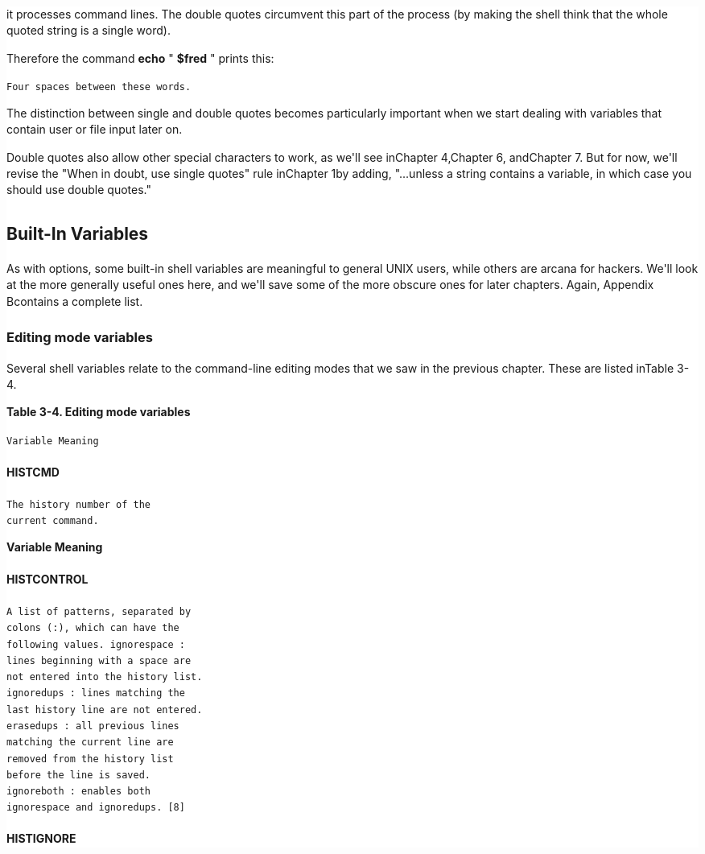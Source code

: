 
it processes command lines. The double quotes
circumvent this part of the process (by making the shell
think that the whole quoted string is a single word).

Therefore the command **echo** " **$fred** " prints this:

```
Four spaces between these words.
```
The distinction between single and double quotes
becomes particularly important when we start dealing
with variables that contain user or file input later on.

Double quotes also allow other special characters to
work, as we'll see inChapter 4,Chapter 6, andChapter 7.
But for now, we'll revise the "When in doubt, use single
quotes" rule inChapter 1by adding, "...unless a string
contains a variable, in which case you should use double
quotes."


## Built-In Variables

As with options, some built-in shell variables are
meaningful to general UNIX users, while others are
arcana for hackers. We'll look at the more generally
useful ones here, and we'll save some of the more obscure
ones for later chapters. Again, Appendix Bcontains a
complete list.

### Editing mode variables

Several shell variables relate to the command-line editing
modes that we saw in the previous chapter. These are
listed inTable 3-4.

**Table 3-4. Editing mode variables**

```
Variable Meaning
```
#### HISTCMD

```
The history number of the
current command.
```

**Variable Meaning**

#### HISTCONTROL

```
A list of patterns, separated by
colons (:), which can have the
following values. ignorespace :
lines beginning with a space are
not entered into the history list.
ignoredups : lines matching the
last history line are not entered.
erasedups : all previous lines
matching the current line are
removed from the history list
before the line is saved.
ignoreboth : enables both
ignorespace and ignoredups. [8]
```
#### HISTIGNORE